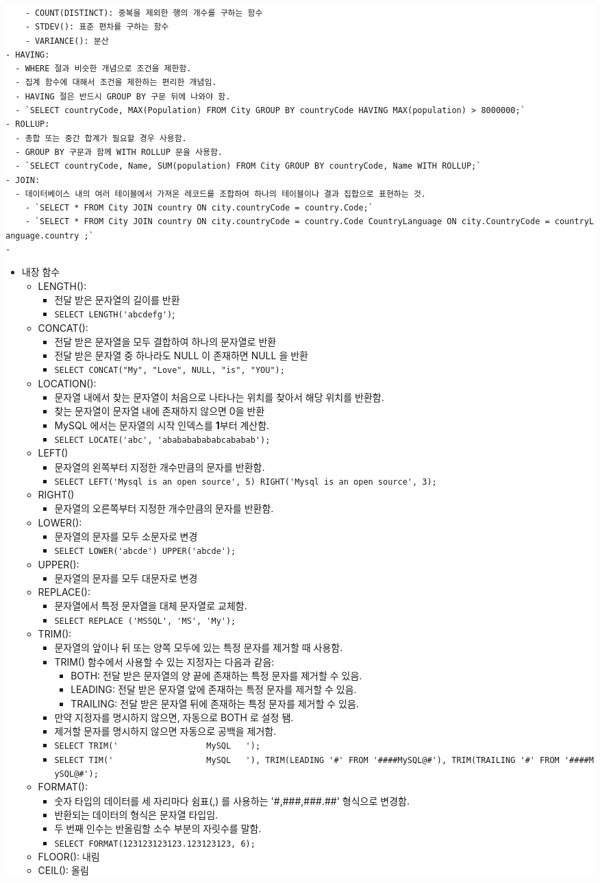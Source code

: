        - COUNT(DISTINCT): 중복을 제외한 행의 개수를 구하는 함수
        - STDEV(): 표준 편차를 구하는 함수
        - VARIANCE(): 분산
    - HAVING:
      - WHERE 절과 비슷한 개념으로 조건을 제한함.
      - 집계 함수에 대해서 조건을 제한하는 편리한 개념임.
      - HAVING 절은 반드시 GROUP BY 구문 뒤에 나와야 함.
      - `SELECT countryCode, MAX(Population) FROM City GROUP BY countryCode HAVING MAX(population) > 8000000;`
    - ROLLUP:
      - 총합 또는 중간 합계가 필요할 경우 사용함.
      - GROUP BY 구문과 함께 WITH ROLLUP 문을 사용함.
      - `SELECT countryCode, Name, SUM(population) FROM City GROUP BY countryCode, Name WITH ROLLUP;`
    - JOIN:
      - 데이터베이스 내의 여러 테이블에서 가져온 레코드를 조합하여 하나의 테이블이나 결과 집합으로 표현하는 것.
        - `SELECT * FROM City JOIN country ON city.countryCode = country.Code;`
        - `SELECT * FROM City JOIN country ON city.countryCode = country.Code CountryLanguage ON city.CountryCode = countryLanguage.country ;`
    - 
    
  - 내장 함수
    - LENGTH():
      - 전달 받은 문자열의 길이를 반환
      - `SELECT LENGTH('abcdefg')`;
    - CONCAT():
      - 전달 받은 문자열을 모두 결합하여 하나의 문자열로 반환
      - 전달 받은 문자열 중 하나라도 NULL 이 존재하면 NULL 을 반환
      - `SELECT CONCAT("My", "Love", NULL, "is", "YOU");` 
    - LOCATION():
      - 문자열 내에서 찾는 문자열이 처음으로 나타나는 위치를 찾아서 해당 위치를 반환함.
      - 찾는 문자열이 문자열 내에 존재하지 않으면 0을 반환
      - MySQL 에서는 문자열의 시작 인덱스를 **1**부터 계산함.
      - `SELECT LOCATE('abc', 'ababababababcababab');`
    - LEFT()
      - 문자열의 왼쪽부터 지정한 개수만큼의 문자를 반환함.
      - `SELECT LEFT('Mysql is an open source', 5) RIGHT('Mysql is an open source', 3);`
    - RIGHT()
      - 문자열의 오른쪽부터 지정한 개수만큼의 문자를 반환함.
    - LOWER():
      - 문자열의 문자를 모두 소문자로 변경
      - `SELECT LOWER('abcde') UPPER('abcde');`
    - UPPER():
      - 문자열의 문자를 모두 대문자로 변경
    - REPLACE():
      - 문자열에서 특정 문자열을 대체 문자열로 교체함.
      - `SELECT REPLACE ('MSSQL', 'MS', 'My');` 
    - TRIM():
      - 문자열의 앞이나 뒤 또는 양쪽 모두에 있는 특정 문자를 제거할 때 사용함.
      - TRIM() 함수에서 사용할 수 있는 지정자는 다음과 같음:
        - BOTH: 전달 받은 문자열의 양 끝에 존재하는 특정 문자를 제거할 수 있음.
        - LEADING: 전달 받은 문자열 앞에 존재하는 특정 문자를 제거할 수 있음.
        - TRAILING: 전달 받은 문자열 뒤에 존재하는 특정 문자를 제거할 수 있음.
      - 만약 지정자를 명시하지 않으면, 자동으로 BOTH 로 설정 됌.
      - 제거할 문자를 명시하지 않으면 자동으로 공백을 제거함.
      - `SELECT TRIM('                  MySQL   ');`
      - `SELECT TIM('                   MySQL   '), TRIM(LEADING '#' FROM '####MySQL@#'), TRIM(TRAILING '#' FROM '####MySQL@#');`
    - FORMAT():
      - 숫자 타입의 데이터를 세 자리마다 쉼표(,) 를 사용하는 '#,###,###.##' 형식으로 변경함.
      - 반환되는 데이터의 형식은 문자열 타입임.
      - 두 번째 인수는 반올림할 소수 부분의 자릿수를 말함.
      - `SELECT FORMAT(123123123123.123123123, 6);`
    - FLOOR(): 내림
    - CEIL(): 올림